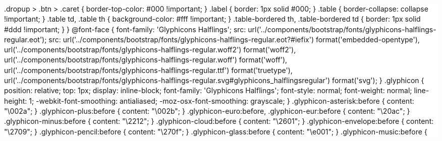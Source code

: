   .dropup > .btn > .caret {
    border-top-color: #000 !important;
  }
  .label {
    border: 1px solid #000;
  }
  .table {
    border-collapse: collapse !important;
  }
  .table td,
  .table th {
    background-color: #fff !important;
  }
  .table-bordered th,
  .table-bordered td {
    border: 1px solid #ddd !important;
  }
}
@font-face {
  font-family: 'Glyphicons Halflings';
  src: url('../components/bootstrap/fonts/glyphicons-halflings-regular.eot');
  src: url('../components/bootstrap/fonts/glyphicons-halflings-regular.eot?#iefix') format('embedded-opentype'), url('../components/bootstrap/fonts/glyphicons-halflings-regular.woff2') format('woff2'), url('../components/bootstrap/fonts/glyphicons-halflings-regular.woff') format('woff'), url('../components/bootstrap/fonts/glyphicons-halflings-regular.ttf') format('truetype'), url('../components/bootstrap/fonts/glyphicons-halflings-regular.svg#glyphicons_halflingsregular') format('svg');
}
.glyphicon {
  position: relative;
  top: 1px;
  display: inline-block;
  font-family: 'Glyphicons Halflings';
  font-style: normal;
  font-weight: normal;
  line-height: 1;
  -webkit-font-smoothing: antialiased;
  -moz-osx-font-smoothing: grayscale;
}
.glyphicon-asterisk:before {
  content: "\002a";
}
.glyphicon-plus:before {
  content: "\002b";
}
.glyphicon-euro:before,
.glyphicon-eur:before {
  content: "\20ac";
}
.glyphicon-minus:before {
  content: "\2212";
}
.glyphicon-cloud:before {
  content: "\2601";
}
.glyphicon-envelope:before {
  content: "\2709";
}
.glyphicon-pencil:before {
  content: "\270f";
}
.glyphicon-glass:before {
  content: "\e001";
}
.glyphicon-music:before {